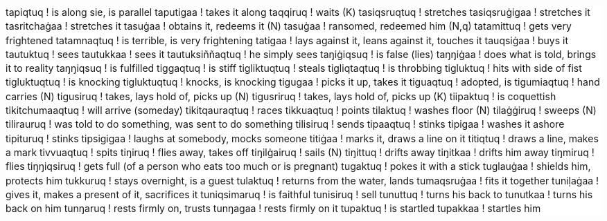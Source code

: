 tapiqtuq ! is along sie, is parallel
taputigaa ! takes it along
taqqiruq ! waits (K)
tasiqsruqtuq ! stretches
tasiqsruġigaa ! stretches it
tasritchaġaa   ! stretches it
tasuġaa   ! obtains it, redeems it (N)
tasuġaa   ! ransomed, redeemed him (N,q)
tatamittuq ! gets very frightened
tatamnaqtuq ! is terrible, is very frightening
tatigaa ! lays against it, leans against it, touches it
tauqsiġaa   ! buys it
tautuktuq ! sees
tautukkaa ! sees it
tautuksiññaqtuq ! he simply sees
taŋiġiqsuq ! is false (lies)
taŋŋiġaa   ! does what is told, brings it to reality
taŋŋiqsuq ! is fulfilled
tiggaqtuq ! is stiff
tigliktuqtuq ! steals
tigliqtaqtuq ! is throbbing
tigluktuq ! hits with side of fist
tigluktuqtuq ! is knocking
tigluktuqtuq ! knocks, is knocking
tigugaa ! picks it up, takes it
tiguaqtuq ! adopted, is
tigumiaqtuq ! hand carries (N)
tigusiruq ! takes, lays hold of, picks up (N)
tigusriruq ! takes, lays hold of, picks up (K)
tiipaktuq ! is coquettish
tikitchumaaqtuq ! will arrive (someday)
tikitqauraqtuq ! races
tikkuaqtuq ! points
tilaktuq ! washes floor (N)
tilaġġiruq ! sweeps (N)
tilirauruq ! was told to do something, was sent to do something
tilisiruq ! sends
tipaaqtuq ! stinks
tipigaa ! washes it ashore
tipituruq ! stinks
tipsigigaa ! laughs at somebody, mocks someone
titiġaa   ! marks it, draws a line on it
titiqtuq ! draws a line, makes a mark
tivvuaqtuq ! spits
tiŋiruq ! flies away, takes off
tiŋilġairuq ! sails (N)
tiŋittuq ! drifts away
tiŋitkaa ! drifts him away
tiŋmiruq ! flies
tiŋŋiqsiruq ! gets full (of a person who eats too much or is pregnant)
tugaktuq ! pokes it with a stick
tuglauġaa   ! shields him, protects him
tukkuruq ! stays overnight, is a guest
tulaktuq ! returns from the water, lands
tumaqsruġaa   ! fits it together
tuniḷaġaa   ! gives it, makes a present of it, sacrifices it
tuniqsimaruq ! is faithful
tunisiruq ! sell
tunuttuq ! turns his back to
tunutkaa ! turns his back on him
tunŋaruq ! rests firmly on, trusts
tunŋagaa ! rests firmly on it
tupaktuq ! is startled
tupakkaa ! startles him